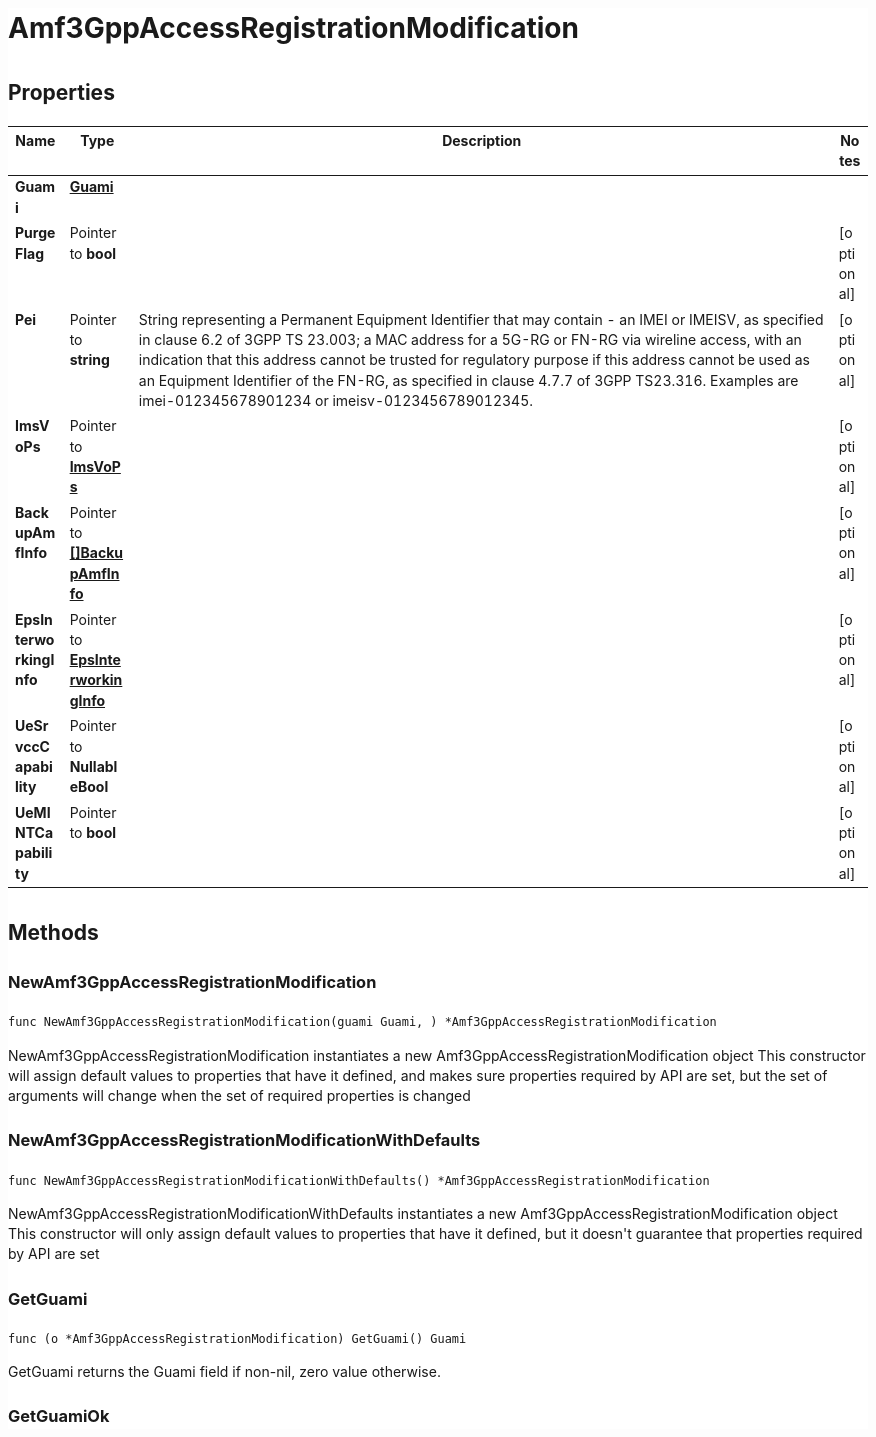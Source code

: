 # Amf3GppAccessRegistrationModification

## Properties

Name | Type | Description | Notes
------------ | ------------- | ------------- | -------------
**Guami** | [**Guami**](Guami.md) |  | 
**PurgeFlag** | Pointer to **bool** |  | [optional] 
**Pei** | Pointer to **string** | String representing a Permanent Equipment Identifier that may contain - an IMEI or IMEISV, as  specified in clause 6.2 of 3GPP TS 23.003; a MAC address for a 5G-RG or FN-RG via  wireline  access, with an indication that this address cannot be trusted for regulatory purpose if this  address cannot be used as an Equipment Identifier of the FN-RG, as specified in clause 4.7.7  of 3GPP TS23.316. Examples are imei-012345678901234 or imeisv-0123456789012345.   | [optional] 
**ImsVoPs** | Pointer to [**ImsVoPs**](ImsVoPs.md) |  | [optional] 
**BackupAmfInfo** | Pointer to [**[]BackupAmfInfo**](BackupAmfInfo.md) |  | [optional] 
**EpsInterworkingInfo** | Pointer to [**EpsInterworkingInfo**](EpsInterworkingInfo.md) |  | [optional] 
**UeSrvccCapability** | Pointer to **NullableBool** |  | [optional] 
**UeMINTCapability** | Pointer to **bool** |  | [optional] 

## Methods

### NewAmf3GppAccessRegistrationModification

`func NewAmf3GppAccessRegistrationModification(guami Guami, ) *Amf3GppAccessRegistrationModification`

NewAmf3GppAccessRegistrationModification instantiates a new Amf3GppAccessRegistrationModification object
This constructor will assign default values to properties that have it defined,
and makes sure properties required by API are set, but the set of arguments
will change when the set of required properties is changed

### NewAmf3GppAccessRegistrationModificationWithDefaults

`func NewAmf3GppAccessRegistrationModificationWithDefaults() *Amf3GppAccessRegistrationModification`

NewAmf3GppAccessRegistrationModificationWithDefaults instantiates a new Amf3GppAccessRegistrationModification object
This constructor will only assign default values to properties that have it defined,
but it doesn't guarantee that properties required by API are set

### GetGuami

`func (o *Amf3GppAccessRegistrationModification) GetGuami() Guami`

GetGuami returns the Guami field if non-nil, zero value otherwise.

### GetGuamiOk
